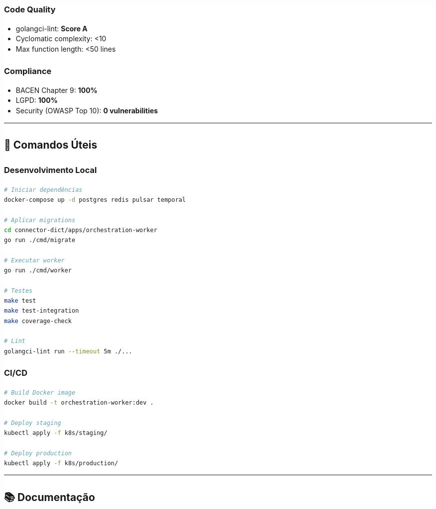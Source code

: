 ### Code Quality
- golangci-lint: **Score A**
- Cyclomatic complexity: <10
- Max function length: <50 lines

### Compliance
- BACEN Chapter 9: **100%**
- LGPD: **100%**
- Security (OWASP Top 10): **0 vulnerabilities**

---

## 🔧 Comandos Úteis

### Desenvolvimento Local

```bash
# Iniciar dependências
docker-compose up -d postgres redis pulsar temporal

# Aplicar migrations
cd connector-dict/apps/orchestration-worker
go run ./cmd/migrate

# Executar worker
go run ./cmd/worker

# Testes
make test
make test-integration
make coverage-check

# Lint
golangci-lint run --timeout 5m ./...
```

### CI/CD

```bash
# Build Docker image
docker build -t orchestration-worker:dev .

# Deploy staging
kubectl apply -f k8s/staging/

# Deploy production
kubectl apply -f k8s/production/
```

---

## 📚 Documentação
